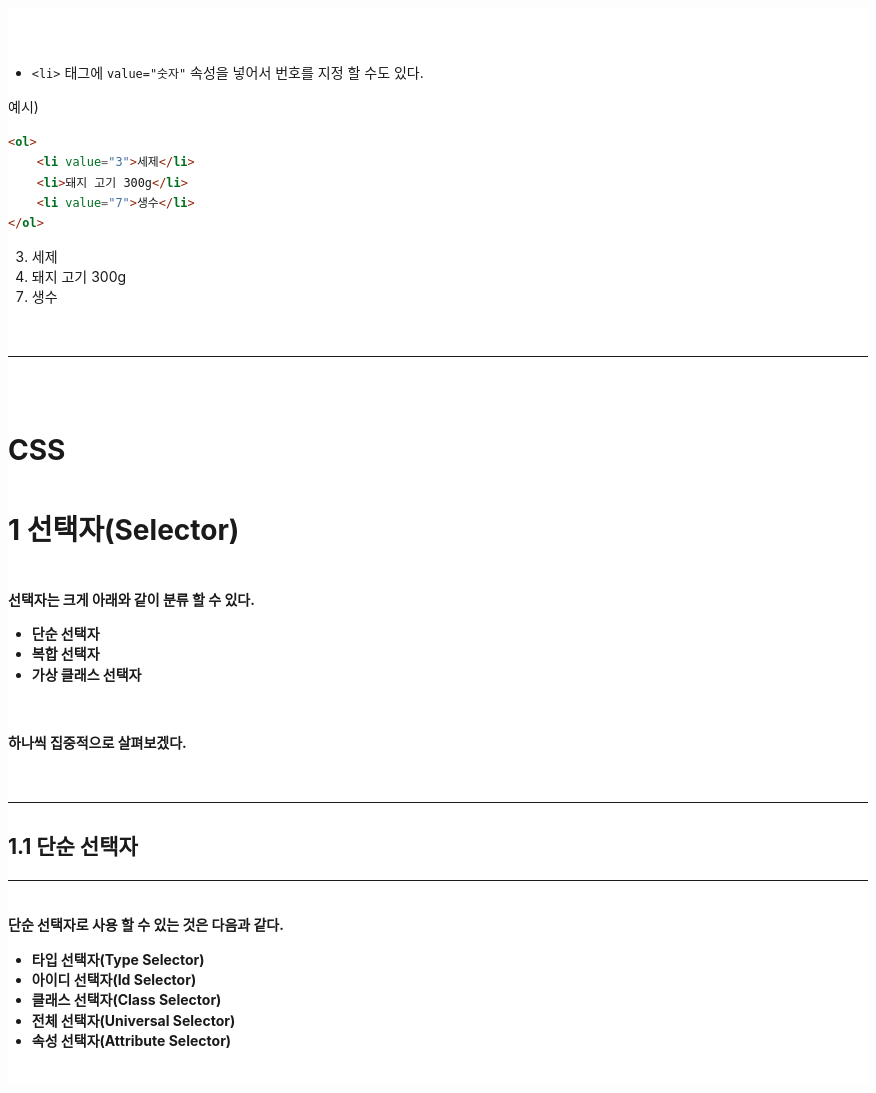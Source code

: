 <br><br>

- `<li>` 태그에 `value="숫자"` 속성을 넣어서 번호를 지정 할 수도 있다.

예시)
```html
<ol>	
	<li value="3">세제</li>
	<li>돼지 고기 300g</li>
	<li value="7">생수</li>
</ol>
```
<ol>	
	<li value="3">세제</li>
	<li>돼지 고기 300g</li>
	<li value="7">생수</li>
</ol>


<br><hr><br>

# <strong>CSS <strong>

# 1 선택자(Selector)

<br>
선택자는 크게 아래와 같이 분류 할 수 있다.
<br>

- 단순 선택자
- 복합 선택자
- 가상 클래스 선택자

<br>

하나씩 집중적으로 살펴보겠다.
  
<br>

<hr>

## 1.1 단순 선택자
<hr><br>
단순 선택자로 사용 할 수 있는 것은 다음과 같다.
<br>

- 타입 선택자(Type Selector)
- 아이디 선택자(Id Selector)
- 클래스 선택자(Class Selector)
- 전체 선택자(Universal Selector)
- 속성 선택자(Attribute Selector)

<br>

